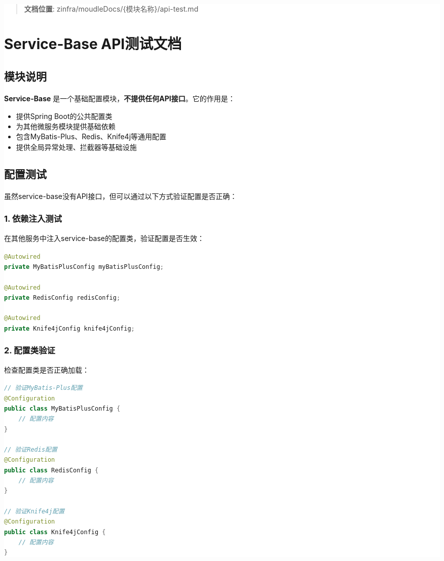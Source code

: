 > **文档位置**: zinfra/moudleDocs/{模块名称}/api-test.md

# Service-Base API测试文档

## 模块说明

**Service-Base** 是一个基础配置模块，**不提供任何API接口**。它的作用是：

- 提供Spring Boot的公共配置类
- 为其他微服务模块提供基础依赖
- 包含MyBatis-Plus、Redis、Knife4j等通用配置
- 提供全局异常处理、拦截器等基础设施

## 配置测试

虽然service-base没有API接口，但可以通过以下方式验证配置是否正确：

### 1. 依赖注入测试

在其他服务中注入service-base的配置类，验证配置是否生效：

```java
@Autowired
private MyBatisPlusConfig myBatisPlusConfig;

@Autowired
private RedisConfig redisConfig;

@Autowired
private Knife4jConfig knife4jConfig;
```

### 2. 配置类验证

检查配置类是否正确加载：

```java
// 验证MyBatis-Plus配置
@Configuration
public class MyBatisPlusConfig {
    // 配置内容
}

// 验证Redis配置
@Configuration
public class RedisConfig {
    // 配置内容
}

// 验证Knife4j配置
@Configuration
public class Knife4jConfig {
    // 配置内容
}
```
